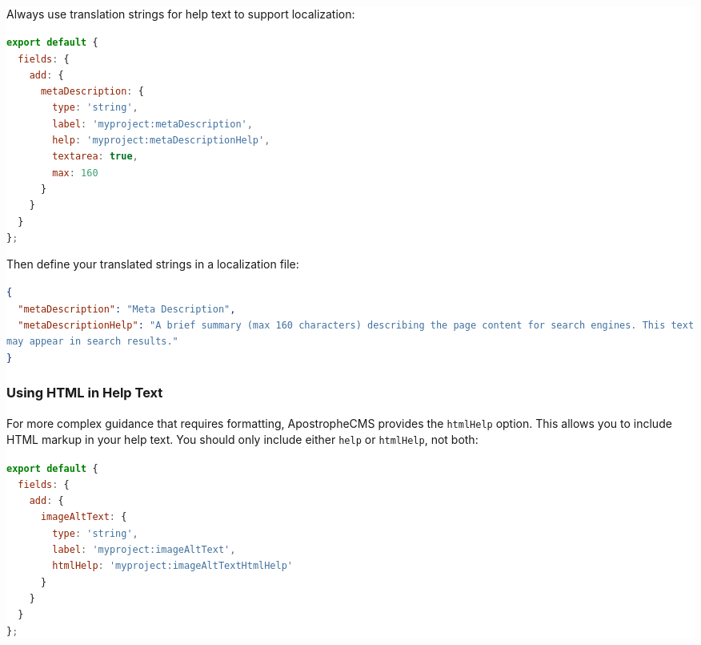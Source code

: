 Always use translation strings for help text to support localization:

<AposCodeBlock>

```javascript
export default {
  fields: {
    add: {
      metaDescription: {
        type: 'string',
        label: 'myproject:metaDescription',
        help: 'myproject:metaDescriptionHelp',
        textarea: true,
        max: 160
      }
    }
  }
};
```
<template v-slot:caption>
  modules/article/index.js
</template>
</AposCodeBlock>

Then define your translated strings in a localization file:

<AposCodeBlock>

```json
{
  "metaDescription": "Meta Description",
  "metaDescriptionHelp": "A brief summary (max 160 characters) describing the page content for search engines. This text may appear in search results."
}
```
<template v-slot:caption>
  modules/myproject/i18n/en/myproject.json
</template>
</AposCodeBlock>

### Using HTML in Help Text

For more complex guidance that requires formatting, ApostropheCMS provides the `htmlHelp` option. This allows you to include HTML markup in your help text. You should only include either `help` or `htmlHelp`, not both:

<AposCodeBlock>

```javascript
export default {
  fields: {
    add: {
      imageAltText: {
        type: 'string',
        label: 'myproject:imageAltText',
        htmlHelp: 'myproject:imageAltTextHtmlHelp'
      }
    }
  }
};
```
<template v-slot:caption>
  modules/article-image/index.js
</template>
</AposCodeBlock>
